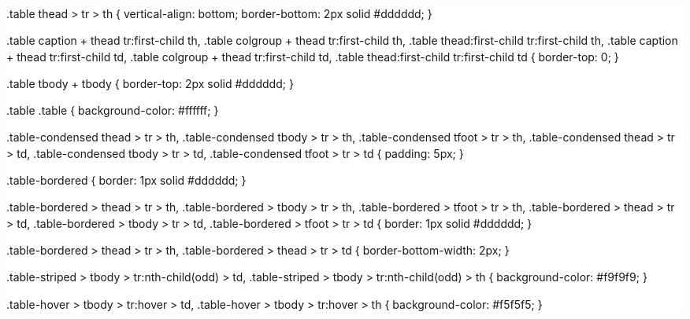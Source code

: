 .table thead > tr > th {
  vertical-align: bottom;
  border-bottom: 2px solid #dddddd;
}

.table caption + thead tr:first-child th,
.table colgroup + thead tr:first-child th,
.table thead:first-child tr:first-child th,
.table caption + thead tr:first-child td,
.table colgroup + thead tr:first-child td,
.table thead:first-child tr:first-child td {
  border-top: 0;
}

.table tbody + tbody {
  border-top: 2px solid #dddddd;
}

.table .table {
  background-color: #ffffff;
}

.table-condensed thead > tr > th,
.table-condensed tbody > tr > th,
.table-condensed tfoot > tr > th,
.table-condensed thead > tr > td,
.table-condensed tbody > tr > td,
.table-condensed tfoot > tr > td {
  padding: 5px;
}

.table-bordered {
  border: 1px solid #dddddd;
}

.table-bordered > thead > tr > th,
.table-bordered > tbody > tr > th,
.table-bordered > tfoot > tr > th,
.table-bordered > thead > tr > td,
.table-bordered > tbody > tr > td,
.table-bordered > tfoot > tr > td {
  border: 1px solid #dddddd;
}

.table-bordered > thead > tr > th,
.table-bordered > thead > tr > td {
  border-bottom-width: 2px;
}

.table-striped > tbody > tr:nth-child(odd) > td,
.table-striped > tbody > tr:nth-child(odd) > th {
  background-color: #f9f9f9;
}

.table-hover > tbody > tr:hover > td,
.table-hover > tbody > tr:hover > th {
  background-color: #f5f5f5;
}

